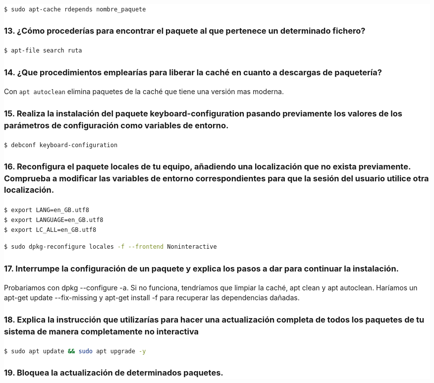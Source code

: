 ```bash
$ sudo apt-cache rdepends nombre_paquete
```

### 13. ¿Cómo procederías para encontrar el paquete al que pertenece un determinado fichero?

```bash
$ apt-file search ruta
```

### 14. ¿Que procedimientos emplearías para liberar la caché en cuanto a descargas de paquetería?

Con `apt autoclean` elimina paquetes de la caché que tiene una versión mas moderna.

### 15. Realiza la instalación del paquete keyboard-configuration pasando previamente los valores de los parámetros de configuración como variables de entorno.

```bash
$ debconf keyboard-configuration
```

### 16. Reconfigura el paquete locales de tu equipo, añadiendo una localización que no exista previamente. Comprueba a modificar las variables de entorno correspondientes para que la sesión del usuario utilice otra localización.

```bash
$ export LANG=en_GB.utf8
$ export LANGUAGE=en_GB.utf8
$ export LC_ALL=en_GB.utf8
```

```bash
$ sudo dpkg-reconfigure locales -f --frontend Noninteractive
```

### 17. Interrumpe la configuración de un paquete y explica los pasos a dar para continuar la instalación.

Probariamos con dpkg --configure -a. Si no funciona, tendríamos que limpiar la caché, apt clean y apt autoclean. Haríamos un apt-get update --fix-missing y apt-get install -f para recuperar las dependencias dañadas.

### 18. Explica la instrucción que utilizarías para hacer una actualización completa de todos los paquetes de tu sistema de manera completamente no interactiva

```bash
$ sudo apt update && sudo apt upgrade -y
```

### 19. Bloquea la actualización de determinados paquetes.
